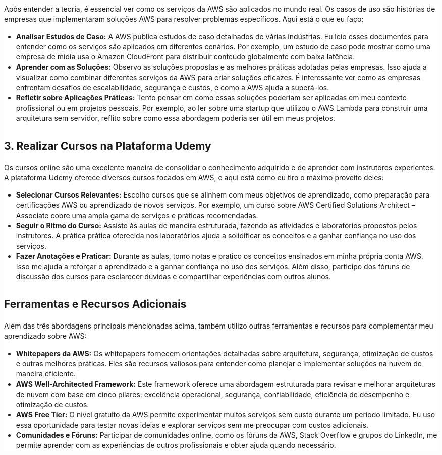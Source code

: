 Após entender a teoria, é essencial ver como os serviços da AWS são aplicados no mundo real. Os casos de uso são histórias de empresas que implementaram soluções AWS para resolver problemas específicos. Aqui está o que eu faço:

- **Analisar Estudos de Caso:** A AWS publica estudos de caso detalhados de várias indústrias. Eu leio esses documentos para entender como os serviços são aplicados em diferentes cenários. Por exemplo, um estudo de caso pode mostrar como uma empresa de mídia usa o Amazon CloudFront para distribuir conteúdo globalmente com baixa latência.
- **Aprender com as Soluções:** Observo as soluções propostas e as melhores práticas adotadas pelas empresas. Isso ajuda a visualizar como combinar diferentes serviços da AWS para criar soluções eficazes. É interessante ver como as empresas enfrentam desafios de escalabilidade, segurança e custos, e como a AWS ajuda a superá-los.
- **Refletir sobre Aplicações Práticas:** Tento pensar em como essas soluções poderiam ser aplicadas em meu contexto profissional ou em projetos pessoais. Por exemplo, ao ler sobre uma startup que utilizou o AWS Lambda para construir uma arquitetura sem servidor, reflito sobre como essa abordagem poderia ser útil em meus projetos.

## 3. Realizar Cursos na Plataforma Udemy

Os cursos online são uma excelente maneira de consolidar o conhecimento adquirido e de aprender com instrutores experientes. A plataforma Udemy oferece diversos cursos focados em AWS, e aqui está como eu tiro o máximo proveito deles:

- **Selecionar Cursos Relevantes:** Escolho cursos que se alinhem com meus objetivos de aprendizado, como preparação para certificações AWS ou aprendizado de novos serviços. Por exemplo, um curso sobre AWS Certified Solutions Architect – Associate cobre uma ampla gama de serviços e práticas recomendadas.
- **Seguir o Ritmo do Curso:** Assisto às aulas de maneira estruturada, fazendo as atividades e laboratórios propostos pelos instrutores. A prática prática oferecida nos laboratórios ajuda a solidificar os conceitos e a ganhar confiança no uso dos serviços.
- **Fazer Anotações e Praticar:** Durante as aulas, tomo notas e pratico os conceitos ensinados em minha própria conta AWS. Isso me ajuda a reforçar o aprendizado e a ganhar confiança no uso dos serviços. Além disso, participo dos fóruns de discussão dos cursos para esclarecer dúvidas e compartilhar experiências com outros alunos.

## Ferramentas e Recursos Adicionais

Além das três abordagens principais mencionadas acima, também utilizo outras ferramentas e recursos para complementar meu aprendizado sobre AWS:

- **Whitepapers da AWS:** Os whitepapers fornecem orientações detalhadas sobre arquitetura, segurança, otimização de custos e outras melhores práticas. Eles são recursos valiosos para entender como planejar e implementar soluções na nuvem de maneira eficiente.
- **AWS Well-Architected Framework:** Este framework oferece uma abordagem estruturada para revisar e melhorar arquiteturas de nuvem com base em cinco pilares: excelência operacional, segurança, confiabilidade, eficiência de desempenho e otimização de custos.
- **AWS Free Tier:** O nível gratuito da AWS permite experimentar muitos serviços sem custo durante um período limitado. Eu uso essa oportunidade para testar novas ideias e explorar serviços sem me preocupar com custos adicionais.
- **Comunidades e Fóruns:** Participar de comunidades online, como os fóruns da AWS, Stack Overflow e grupos do LinkedIn, me permite aprender com as experiências de outros profissionais e obter ajuda quando necessário.
